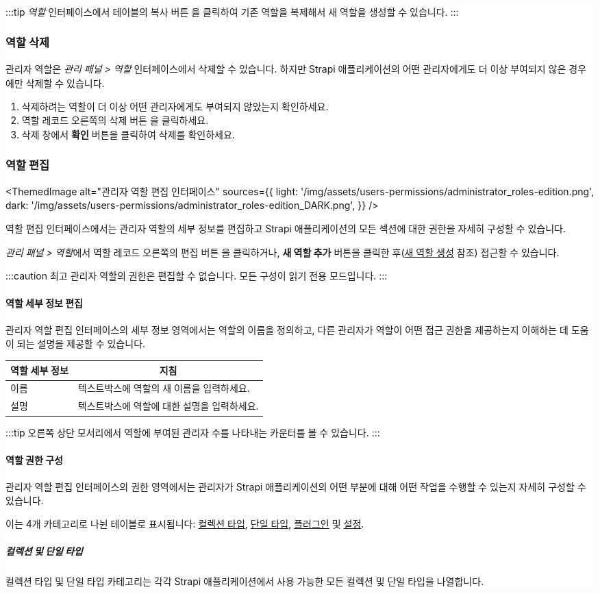:::tip
*역할* 인터페이스에서 테이블의 복사 버튼 <Icon name="copy" />을 클릭하여 기존 역할을 복제해서 새 역할을 생성할 수 있습니다.
:::

### 역할 삭제

관리자 역할은 *관리 패널 > 역할* 인터페이스에서 삭제할 수 있습니다. 하지만 Strapi 애플리케이션의 어떤 관리자에게도 더 이상 부여되지 않은 경우에만 삭제할 수 있습니다.

1. 삭제하려는 역할이 더 이상 어떤 관리자에게도 부여되지 않았는지 확인하세요.
2. 역할 레코드 오른쪽의 삭제 버튼 <Icon name="trash" />을 클릭하세요.
3. 삭제 창에서 **확인** 버튼을 클릭하여 삭제를 확인하세요.

### 역할 편집

<ThemedImage
  alt="관리자 역할 편집 인터페이스"
  sources={{
    light: '/img/assets/users-permissions/administrator_roles-edition.png',
    dark: '/img/assets/users-permissions/administrator_roles-edition_DARK.png',
  }}
/>

역할 편집 인터페이스에서는 관리자 역할의 세부 정보를 편집하고 Strapi 애플리케이션의 모든 섹션에 대한 권한을 자세히 구성할 수 있습니다.

*관리 패널 > 역할*에서 역할 레코드 오른쪽의 편집 버튼 <Icon name="pencil-simple" />을 클릭하거나, **새 역할 추가** 버튼을 클릭한 후([새 역할 생성](#creating-a-new-role) 참조) 접근할 수 있습니다.

:::caution
최고 관리자 역할의 권한은 편집할 수 없습니다. 모든 구성이 읽기 전용 모드입니다.
:::

#### 역할 세부 정보 편집

관리자 역할 편집 인터페이스의 세부 정보 영역에서는 역할의 이름을 정의하고, 다른 관리자가 역할이 어떤 접근 권한을 제공하는지 이해하는 데 도움이 되는 설명을 제공할 수 있습니다.

| 역할 세부 정보  | 지침   |
| ------------- | -------------- |
| 이름 | 텍스트박스에 역할의 새 이름을 입력하세요. |
| 설명 | 텍스트박스에 역할에 대한 설명을 입력하세요. |

:::tip
오른쪽 상단 모서리에서 역할에 부여된 관리자 수를 나타내는 카운터를 볼 수 있습니다.
:::

#### 역할 권한 구성

관리자 역할 편집 인터페이스의 권한 영역에서는 관리자가 Strapi 애플리케이션의 어떤 부분에 대해 어떤 작업을 수행할 수 있는지 자세히 구성할 수 있습니다.

이는 4개 카테고리로 나뉜 테이블로 표시됩니다: [컬렉션 타입](#collection-and-single-types), [단일 타입](#collection-and-single-types), [플러그인](#plugins-and-settings) 및 [설정](#plugins-and-settings).

##### 컬렉션 및 단일 타입

컬렉션 타입 및 단일 타입 카테고리는 각각 Strapi 애플리케이션에서 사용 가능한 모든 컬렉션 및 단일 타입을 나열합니다.
